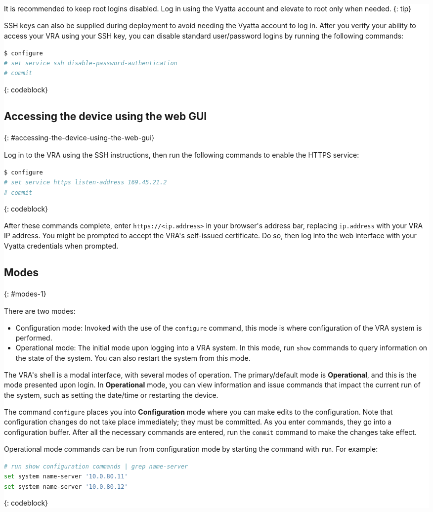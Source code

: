 It is recommended to keep root logins disabled. Log in using the Vyatta account and elevate to root only when needed.
{: tip}

SSH keys can also be supplied during deployment to avoid needing the Vyatta account to log in. After you verify your ability to access your VRA using your SSH key, you can disable standard user/password logins by running the following commands:

```sh
$ configure
# set service ssh disable-password-authentication
# commit
```
{: codeblock}

## Accessing the device using the web GUI
{: #accessing-the-device-using-the-web-gui}

Log in to the VRA using the SSH instructions, then run the following commands to enable the HTTPS service:

```sh
$ configure
# set service https listen-address 169.45.21.2
# commit
```
{: codeblock}

After these commands complete, enter `https://<ip.address>` in your browser's address bar, replacing `ip.address` with your VRA IP address. You might be prompted to accept the VRA's self-issued certificate. Do so, then log into the web interface with your Vyatta credentials when prompted.

## Modes
{: #modes-1}

There are two modes:

* Configuration mode: Invoked with the use of the `configure` command, this mode is where configuration of the VRA system is performed.
* Operational mode: The initial mode upon logging into a VRA system. In this mode, run `show` commands to query information on the state of the system. You can also restart the system from this mode.

The VRA's shell is a modal interface, with several modes of operation. The primary/default mode is **Operational**, and this is the mode presented upon login. In **Operational** mode, you can view information and issue commands that impact the current run of the system, such as setting the date/time or restarting the device.

The command `configure` places you into **Configuration** mode where you can make edits to the configuration. Note that configuration changes do not take place immediately; they must be committed. As you enter commands, they go into a configuration buffer. After all the necessary commands are entered, run the `commit` command to make the changes take effect.

Operational mode commands can be run from configuration mode by starting the command with `run`. For example:

```sh
# run show configuration commands | grep name-server
set system name-server '10.0.80.11'
set system name-server '10.0.80.12'
```
{: codeblock}
